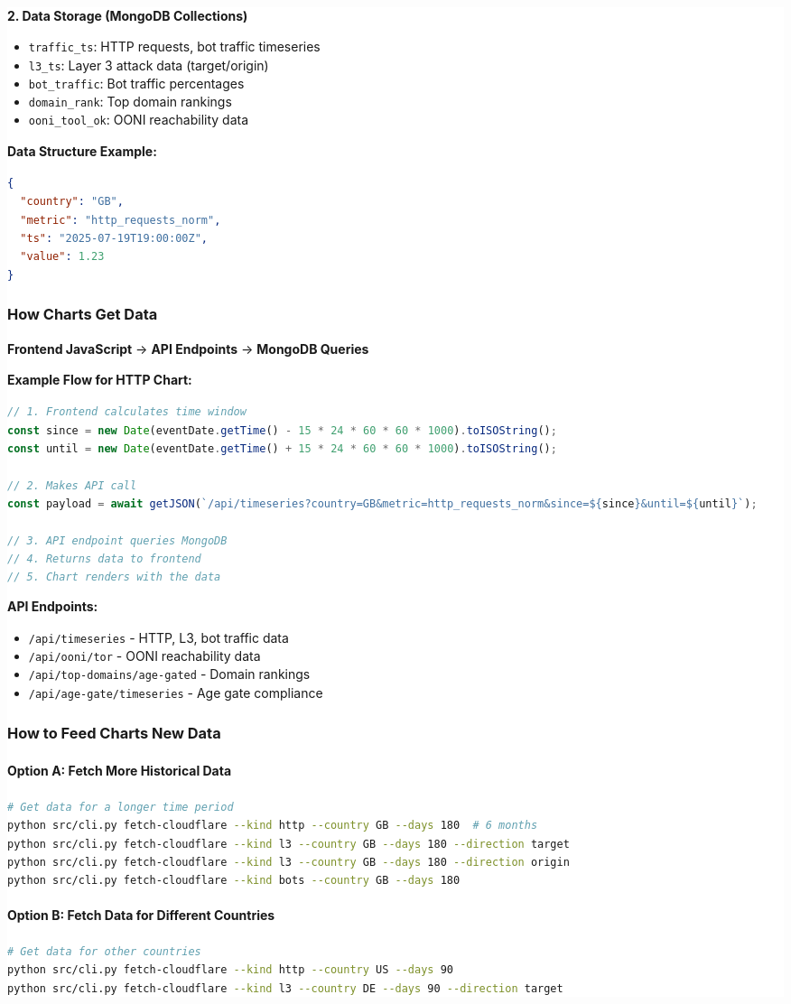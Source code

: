 **2. Data Storage (MongoDB Collections)**
- `traffic_ts`: HTTP requests, bot traffic timeseries
- `l3_ts`: Layer 3 attack data (target/origin)
- `bot_traffic`: Bot traffic percentages
- `domain_rank`: Top domain rankings
- `ooni_tool_ok`: OONI reachability data

**Data Structure Example:**
```json
{
  "country": "GB",
  "metric": "http_requests_norm", 
  "ts": "2025-07-19T19:00:00Z",
  "value": 1.23
}
```

### **How Charts Get Data**

**Frontend JavaScript** → **API Endpoints** → **MongoDB Queries**

**Example Flow for HTTP Chart:**
```javascript
// 1. Frontend calculates time window
const since = new Date(eventDate.getTime() - 15 * 24 * 60 * 60 * 1000).toISOString();
const until = new Date(eventDate.getTime() + 15 * 24 * 60 * 60 * 1000).toISOString();

// 2. Makes API call
const payload = await getJSON(`/api/timeseries?country=GB&metric=http_requests_norm&since=${since}&until=${until}`);

// 3. API endpoint queries MongoDB
// 4. Returns data to frontend
// 5. Chart renders with the data
```

**API Endpoints:**
- `/api/timeseries` - HTTP, L3, bot traffic data
- `/api/ooni/tor` - OONI reachability data
- `/api/top-domains/age-gated` - Domain rankings
- `/api/age-gate/timeseries` - Age gate compliance

### **How to Feed Charts New Data**

#### **Option A: Fetch More Historical Data**
```bash
# Get data for a longer time period
python src/cli.py fetch-cloudflare --kind http --country GB --days 180  # 6 months
python src/cli.py fetch-cloudflare --kind l3 --country GB --days 180 --direction target
python src/cli.py fetch-cloudflare --kind l3 --country GB --days 180 --direction origin
python src/cli.py fetch-cloudflare --kind bots --country GB --days 180
```

#### **Option B: Fetch Data for Different Countries**
```bash
# Get data for other countries
python src/cli.py fetch-cloudflare --kind http --country US --days 90
python src/cli.py fetch-cloudflare --kind l3 --country DE --days 90 --direction target
```
